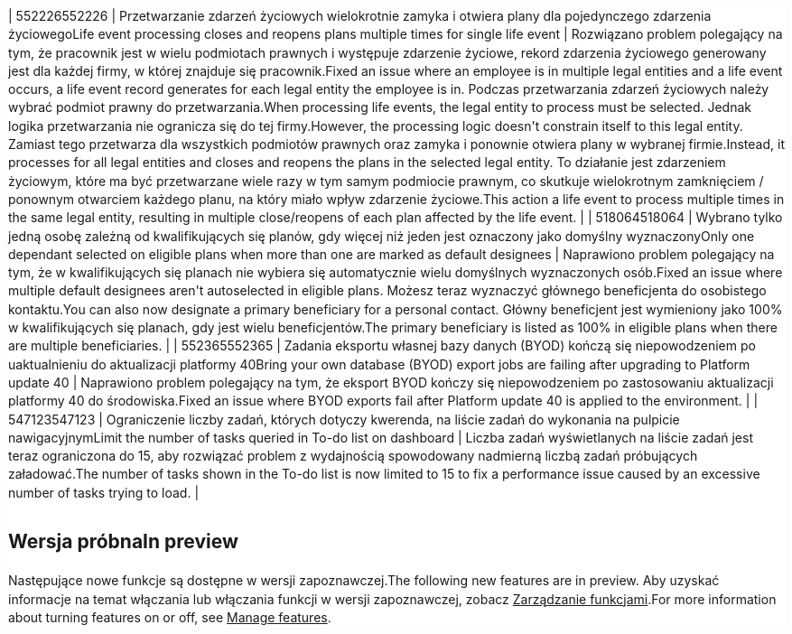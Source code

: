 | <span data-ttu-id="896bb-132">552226</span><span class="sxs-lookup"><span data-stu-id="896bb-132">552226</span></span> | <span data-ttu-id="896bb-133">Przetwarzanie zdarzeń życiowych wielokrotnie zamyka i otwiera plany dla pojedynczego zdarzenia życiowego</span><span class="sxs-lookup"><span data-stu-id="896bb-133">Life event processing closes and reopens plans multiple times for single life event</span></span>  | <span data-ttu-id="896bb-134">Rozwiązano problem polegający na tym, że pracownik jest w wielu podmiotach prawnych i występuje zdarzenie życiowe, rekord zdarzenia życiowego generowany jest dla każdej firmy, w której znajduje się pracownik.</span><span class="sxs-lookup"><span data-stu-id="896bb-134">Fixed an issue where an employee is in multiple legal entities and a life event occurs, a life event record generates for each legal entity the employee is in.</span></span> <span data-ttu-id="896bb-135">Podczas przetwarzania zdarzeń życiowych należy wybrać podmiot prawny do przetwarzania.</span><span class="sxs-lookup"><span data-stu-id="896bb-135">When processing life events, the legal entity to process must be selected.</span></span> <span data-ttu-id="896bb-136">Jednak logika przetwarzania nie ogranicza się do tej firmy.</span><span class="sxs-lookup"><span data-stu-id="896bb-136">However, the processing logic doesn't constrain itself to this legal entity.</span></span> <span data-ttu-id="896bb-137">Zamiast tego przetwarza dla wszystkich podmiotów prawnych oraz zamyka i ponownie otwiera plany w wybranej firmie.</span><span class="sxs-lookup"><span data-stu-id="896bb-137">Instead, it processes for all legal entities and closes and reopens the plans in the selected legal entity.</span></span> <span data-ttu-id="896bb-138">To działanie jest zdarzeniem życiowym, które ma być przetwarzane wiele razy w tym samym podmiocie prawnym, co skutkuje wielokrotnym zamknięciem / ponownym otwarciem każdego planu, na który miało wpływ zdarzenie życiowe.</span><span class="sxs-lookup"><span data-stu-id="896bb-138">This action a life event to process multiple times in the same legal entity, resulting in multiple close/reopens of each plan affected by the life event.</span></span> |
| <span data-ttu-id="896bb-139">518064</span><span class="sxs-lookup"><span data-stu-id="896bb-139">518064</span></span> | <span data-ttu-id="896bb-140">Wybrano tylko jedną osobę zależną od kwalifikujących się planów, gdy więcej niż jeden jest oznaczony jako domyślny wyznaczony</span><span class="sxs-lookup"><span data-stu-id="896bb-140">Only one dependant selected on eligible plans when more than one are marked as default designees</span></span> | <span data-ttu-id="896bb-141">Naprawiono problem polegający na tym, że w kwalifikujących się planach nie wybiera się automatycznie wielu domyślnych wyznaczonych osób.</span><span class="sxs-lookup"><span data-stu-id="896bb-141">Fixed an issue where multiple default designees aren't autoselected in eligible plans.</span></span> <span data-ttu-id="896bb-142">Możesz teraz wyznaczyć głównego beneficjenta do osobistego kontaktu.</span><span class="sxs-lookup"><span data-stu-id="896bb-142">You can also now designate a primary beneficiary for a personal contact.</span></span> <span data-ttu-id="896bb-143">Główny beneficjent jest wymieniony jako 100% w kwalifikujących się planach, gdy jest wielu beneficjentów.</span><span class="sxs-lookup"><span data-stu-id="896bb-143">The primary beneficiary is listed as 100% in eligible plans when there are multiple beneficiaries.</span></span> |
| <span data-ttu-id="896bb-144">552365</span><span class="sxs-lookup"><span data-stu-id="896bb-144">552365</span></span> | <span data-ttu-id="896bb-145">Zadania eksportu własnej bazy danych (BYOD) kończą się niepowodzeniem po uaktualnieniu do aktualizacji platformy 40</span><span class="sxs-lookup"><span data-stu-id="896bb-145">Bring your own database (BYOD) export jobs are failing after upgrading to Platform update 40</span></span> | <span data-ttu-id="896bb-146">Naprawiono problem polegający na tym, że eksport BYOD kończy się niepowodzeniem po zastosowaniu aktualizacji platformy 40 do środowiska.</span><span class="sxs-lookup"><span data-stu-id="896bb-146">Fixed an issue where BYOD exports fail after Platform update 40 is applied to the environment.</span></span> |
| <span data-ttu-id="896bb-147">547123</span><span class="sxs-lookup"><span data-stu-id="896bb-147">547123</span></span> | <span data-ttu-id="896bb-148">Ograniczenie liczby zadań, których dotyczy kwerenda, na liście zadań do wykonania na pulpicie nawigacyjnym</span><span class="sxs-lookup"><span data-stu-id="896bb-148">Limit the number of tasks queried in To-do list on dashboard</span></span> | <span data-ttu-id="896bb-149">Liczba zadań wyświetlanych na liście zadań jest teraz ograniczona do 15, aby rozwiązać problem z wydajnością spowodowany nadmierną liczbą zadań próbujących załadować.</span><span class="sxs-lookup"><span data-stu-id="896bb-149">The number of tasks shown in the To-do list is now limited to 15 to fix a performance issue caused by an excessive number of tasks trying to load.</span></span> |

## <a name="in-preview"></a><span data-ttu-id="896bb-150">Wersja próbna</span><span class="sxs-lookup"><span data-stu-id="896bb-150">In preview</span></span>

<span data-ttu-id="896bb-151">Następujące nowe funkcje są dostępne w wersji zapoznawczej.</span><span class="sxs-lookup"><span data-stu-id="896bb-151">The following new features are in preview.</span></span> <span data-ttu-id="896bb-152">Aby uzyskać informacje na temat włączania lub włączania funkcji w wersji zapoznawczej, zobacz [Zarządzanie funkcjami](hr-admin-manage-features.md).</span><span class="sxs-lookup"><span data-stu-id="896bb-152">For more information about turning features on or off, see [Manage features](hr-admin-manage-features.md).</span></span>
